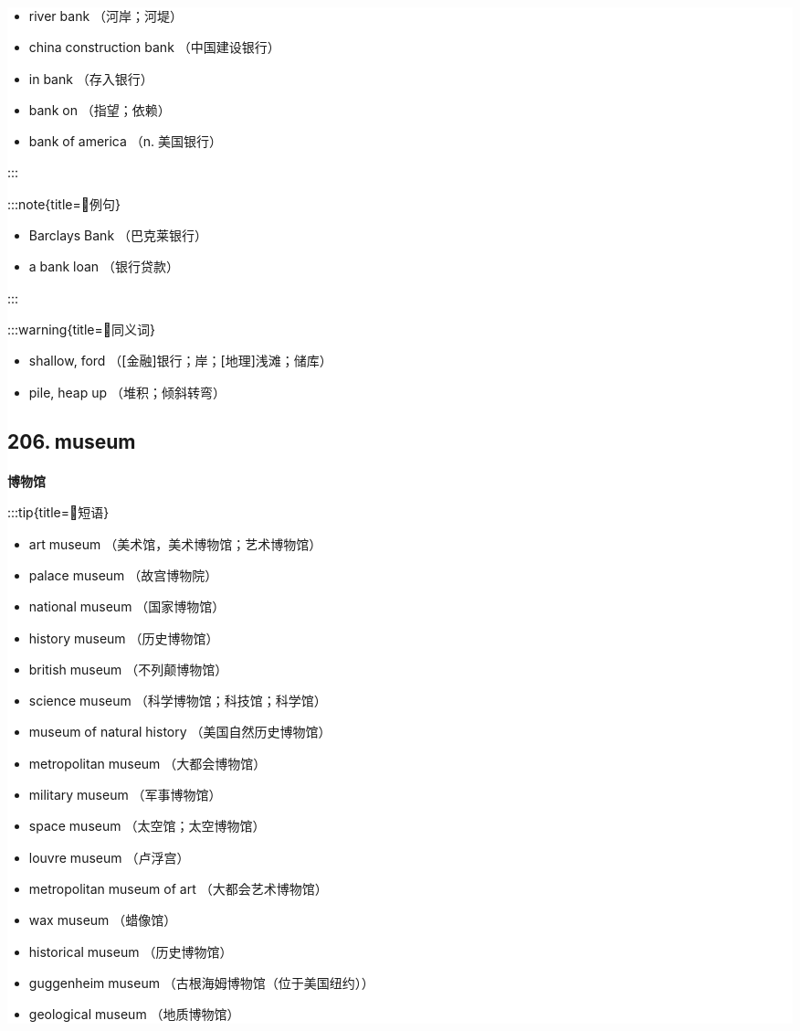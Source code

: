 - river bank （河岸；河堤）

- china construction bank （中国建设银行）

- in bank （存入银行）

- bank on （指望；依赖）

- bank of america （n. 美国银行）

:::

:::note{title=🎤例句}

- Barclays Bank （巴克莱银行）

- a bank loan （银行贷款）

:::

:::warning{title=🤔同义词}

- shallow, ford （[金融]银行；岸；[地理]浅滩；储库）

- pile, heap up （堆积；倾斜转弯）


## 206. museum

**博物馆**

:::tip{title=🤩短语}

- art museum （美术馆，美术博物馆；艺术博物馆）

- palace museum （故宫博物院）

- national museum （国家博物馆）

- history museum （历史博物馆）

- british museum （不列颠博物馆）

- science museum （科学博物馆；科技馆；科学馆）

- museum of natural history （美国自然历史博物馆）

- metropolitan museum （大都会博物馆）

- military museum （军事博物馆）

- space museum （太空馆；太空博物馆）

- louvre museum （卢浮宫）

- metropolitan museum of art （大都会艺术博物馆）

- wax museum （蜡像馆）

- historical museum （历史博物馆）

- guggenheim museum （古根海姆博物馆（位于美国纽约））

- geological museum （地质博物馆）
